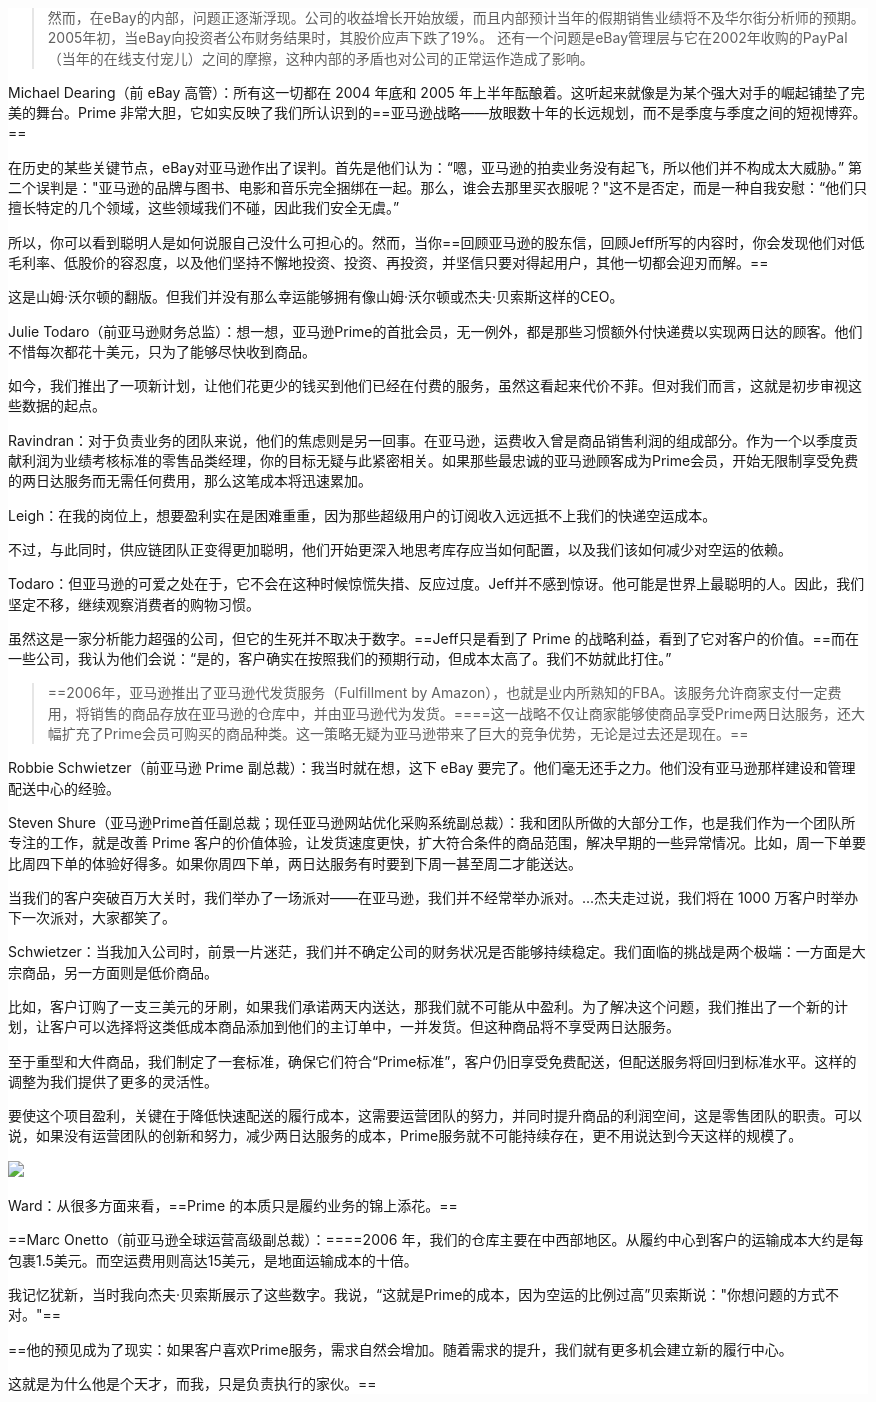 > 然而，在eBay的内部，问题正逐渐浮现。公司的收益增长开始放缓，而且内部预计当年的假期销售业绩将不及华尔街分析师的预期。2005年初，当eBay向投资者公布财务结果时，其股价应声下跌了19%。 还有一个问题是eBay管理层与它在2002年收购的PayPal（当年的在线支付宠儿）之间的摩擦，这种内部的矛盾也对公司的正常运作造成了影响。

Michael Dearing（前 eBay 高管）：所有这一切都在 2004 年底和 2005 年上半年酝酿着。这听起来就像是为某个强大对手的崛起铺垫了完美的舞台。Prime 非常大胆，它如实反映了我们所认识到的==亚马逊战略——放眼数十年的长远规划，而不是季度与季度之间的短视博弈。== 

在历史的某些关键节点，eBay对亚马逊作出了误判。首先是他们认为：“嗯，亚马逊的拍卖业务没有起飞，所以他们并不构成太大威胁。” 第二个误判是："亚马逊的品牌与图书、电影和音乐完全捆绑在一起。那么，谁会去那里买衣服呢？"这不是否定，而是一种自我安慰：“他们只擅长特定的几个领域，这些领域我们不碰，因此我们安全无虞。”

所以，你可以看到聪明人是如何说服自己没什么可担心的。然而，当你==回顾亚马逊的股东信，回顾Jeff所写的内容时，你会发现他们对低毛利率、低股价的容忍度，以及他们坚持不懈地投资、投资、再投资，并坚信只要对得起用户，其他一切都会迎刃而解。==

这是山姆·沃尔顿的翻版。但我们并没有那么幸运能够拥有像山姆·沃尔顿或杰夫·贝索斯这样的CEO。

Julie Todaro（前亚马逊财务总监）：想一想，亚马逊Prime的首批会员，无一例外，都是那些习惯额外付快递费以实现两日达的顾客。他们不惜每次都花十美元，只为了能够尽快收到商品。

如今，我们推出了一项新计划，让他们花更少的钱买到他们已经在付费的服务，虽然这看起来代价不菲。但对我们而言，这就是初步审视这些数据的起点。

Ravindran：对于负责业务的团队来说，他们的焦虑则是另一回事。在亚马逊，运费收入曾是商品销售利润的组成部分。作为一个以季度贡献利润为业绩考核标准的零售品类经理，你的目标无疑与此紧密相关。如果那些最忠诚的亚马逊顾客成为Prime会员，开始无限制享受免费的两日达服务而无需任何费用，那么这笔成本将迅速累加。

Leigh：在我的岗位上，想要盈利实在是困难重重，因为那些超级用户的订阅收入远远抵不上我们的快递空运成本。

不过，与此同时，供应链团队正变得更加聪明，他们开始更深入地思考库存应当如何配置，以及我们该如何减少对空运的依赖。

Todaro：但亚马逊的可爱之处在于，它不会在这种时候惊慌失措、反应过度。Jeff并不感到惊讶。他可能是世界上最聪明的人。因此，我们坚定不移，继续观察消费者的购物习惯。

虽然这是一家分析能力超强的公司，但它的生死并不取决于数字。==Jeff只是看到了 Prime 的战略利益，看到了它对客户的价值。==而在一些公司，我认为他们会说：“是的，客户确实在按照我们的预期行动，但成本太高了。我们不妨就此打住。”

> ==2006年，亚马逊推出了亚马逊代发货服务（Fulfillment by Amazon），也就是业内所熟知的FBA。该服务允许商家支付一定费用，将销售的商品存放在亚马逊的仓库中，并由亚马逊代为发货。====这一战略不仅让商家能够使商品享受Prime两日达服务，还大幅扩充了Prime会员可购买的商品种类。这一策略无疑为亚马逊带来了巨大的竞争优势，无论是过去还是现在。==

Robbie Schwietzer（前亚马逊 Prime 副总裁）：我当时就在想，这下 eBay 要完了。他们毫无还手之力。他们没有亚马逊那样建设和管理配送中心的经验。

Steven Shure（亚马逊Prime首任副总裁；现任亚马逊网站优化采购系统副总裁）：我和团队所做的大部分工作，也是我们作为一个团队所专注的工作，就是改善 Prime 客户的价值体验，让发货速度更快，扩大符合条件的商品范围，解决早期的一些异常情况。比如，周一下单要比周四下单的体验好得多。如果你周四下单，两日达服务有时要到下周一甚至周二才能送达。

当我们的客户突破百万大关时，我们举办了一场派对——在亚马逊，我们并不经常举办派对。...杰夫走过说，我们将在 1000 万客户时举办下一次派对，大家都笑了。

Schwietzer：当我加入公司时，前景一片迷茫，我们并不确定公司的财务状况是否能够持续稳定。我们面临的挑战是两个极端：一方面是大宗商品，另一方面则是低价商品。

比如，客户订购了一支三美元的牙刷，如果我们承诺两天内送达，那我们就不可能从中盈利。为了解决这个问题，我们推出了一个新的计划，让客户可以选择将这类低成本商品添加到他们的主订单中，一并发货。但这种商品将不享受两日达服务。 

至于重型和大件商品，我们制定了一套标准，确保它们符合“Prime标准”，客户仍旧享受免费配送，但配送服务将回归到标准水平。这样的调整为我们提供了更多的灵活性。

要使这个项目盈利，关键在于降低快速配送的履行成本，这需要运营团队的努力，并同时提升商品的利润空间，这是零售团队的职责。可以说，如果没有运营团队的创新和努力，减少两日达服务的成本，Prime服务就不可能持续存在，更不用说达到今天这样的规模了。

![](https://proxy-prod.omnivore-image-cache.app/0x0,s8aCRps_SrAkcvCAcQO8GBRQCEr5a4biE9idRB6umogc/https://www.notion.so/image/https%3A%2F%2Fprod-files-secure.s3.us-west-2.amazonaws.com%2F218984fe-af4c-4cb7-8460-2a5a0f399beb%2Fce2b0405-bedd-43fb-8b8d-371698d377e3%2FUntitled.png?table=block&id=2c5431c6-7c65-47b6-8aeb-741414fa9997&spaceId=218984fe-af4c-4cb7-8460-2a5a0f399beb&width=1950&userId=a2dbbd72-635a-47df-8629-d75e9e03d8b6&cache=v2)

Ward：从很多方面来看，==Prime 的本质只是履约业务的锦上添花。==

==Marc Onetto（前亚马逊全球运营高级副总裁）：====2006 年，我们的仓库主要在中西部地区。从履约中心到客户的运输成本大约是每包裹1.5美元。而空运费用则高达15美元，是地面运输成本的十倍。

我记忆犹新，当时我向杰夫·贝索斯展示了这些数字。我说，“这就是Prime的成本，因为空运的比例过高”贝索斯说："你想问题的方式不对。"==

==他的预见成为了现实：如果客户喜欢Prime服务，需求自然会增加。随着需求的提升，我们就有更多机会建立新的履行中心。

这就是为什么他是个天才，而我，只是负责执行的家伙。==
